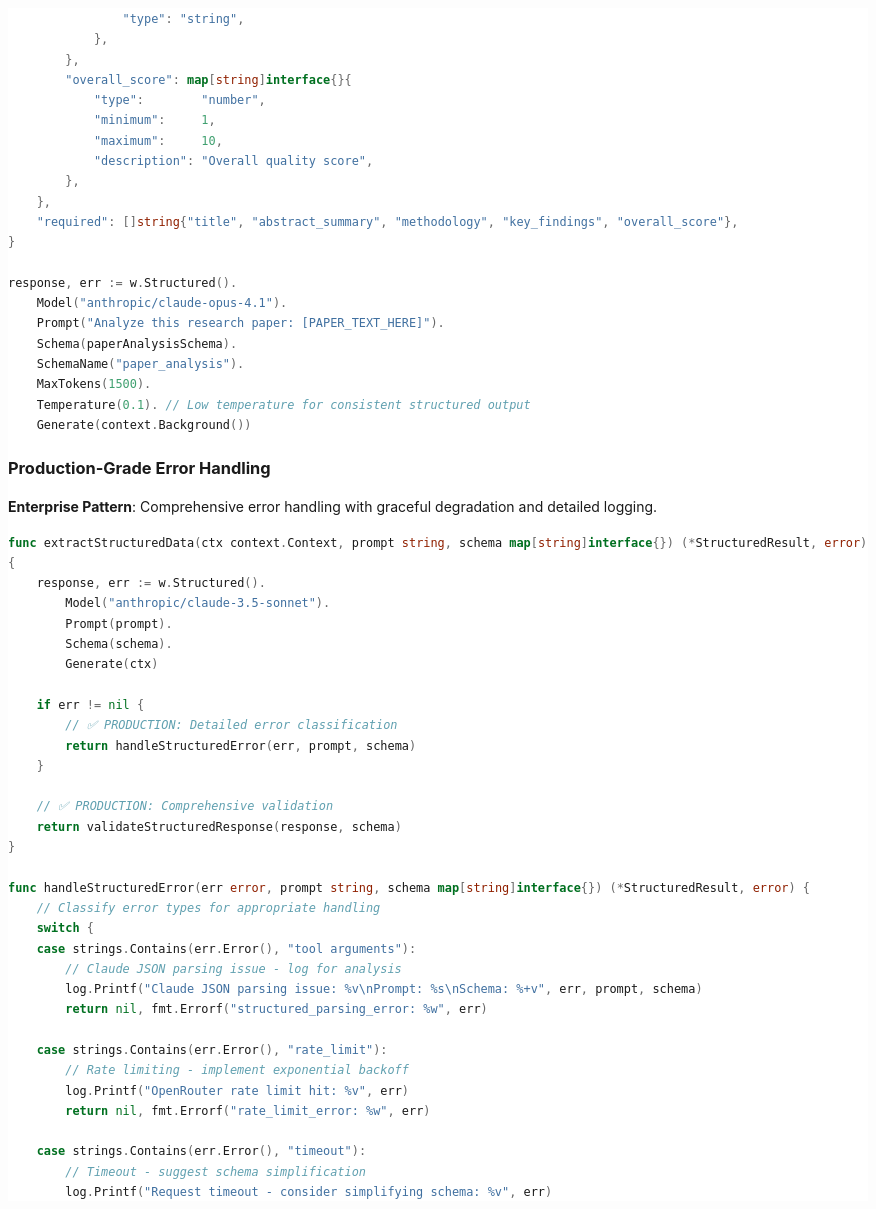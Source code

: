 ```go
                "type": "string",
            },
        },
        "overall_score": map[string]interface{}{
            "type":        "number",
            "minimum":     1,
            "maximum":     10,
            "description": "Overall quality score",
        },
    },
    "required": []string{"title", "abstract_summary", "methodology", "key_findings", "overall_score"},
}

response, err := w.Structured().
    Model("anthropic/claude-opus-4.1").
    Prompt("Analyze this research paper: [PAPER_TEXT_HERE]").
    Schema(paperAnalysisSchema).
    SchemaName("paper_analysis").
    MaxTokens(1500).
    Temperature(0.1). // Low temperature for consistent structured output
    Generate(context.Background())
```

### **Production-Grade Error Handling**

**Enterprise Pattern**: Comprehensive error handling with graceful degradation and detailed logging.

```go
func extractStructuredData(ctx context.Context, prompt string, schema map[string]interface{}) (*StructuredResult, error) {
    response, err := w.Structured().
        Model("anthropic/claude-3.5-sonnet").
        Prompt(prompt).
        Schema(schema).
        Generate(ctx)

    if err != nil {
        // ✅ PRODUCTION: Detailed error classification
        return handleStructuredError(err, prompt, schema)
    }

    // ✅ PRODUCTION: Comprehensive validation
    return validateStructuredResponse(response, schema)
}

func handleStructuredError(err error, prompt string, schema map[string]interface{}) (*StructuredResult, error) {
    // Classify error types for appropriate handling
    switch {
    case strings.Contains(err.Error(), "tool arguments"):
        // Claude JSON parsing issue - log for analysis
        log.Printf("Claude JSON parsing issue: %v\nPrompt: %s\nSchema: %+v", err, prompt, schema)
        return nil, fmt.Errorf("structured_parsing_error: %w", err)
        
    case strings.Contains(err.Error(), "rate_limit"):
        // Rate limiting - implement exponential backoff
        log.Printf("OpenRouter rate limit hit: %v", err)
        return nil, fmt.Errorf("rate_limit_error: %w", err)
        
    case strings.Contains(err.Error(), "timeout"):
        // Timeout - suggest schema simplification
        log.Printf("Request timeout - consider simplifying schema: %v", err)
```